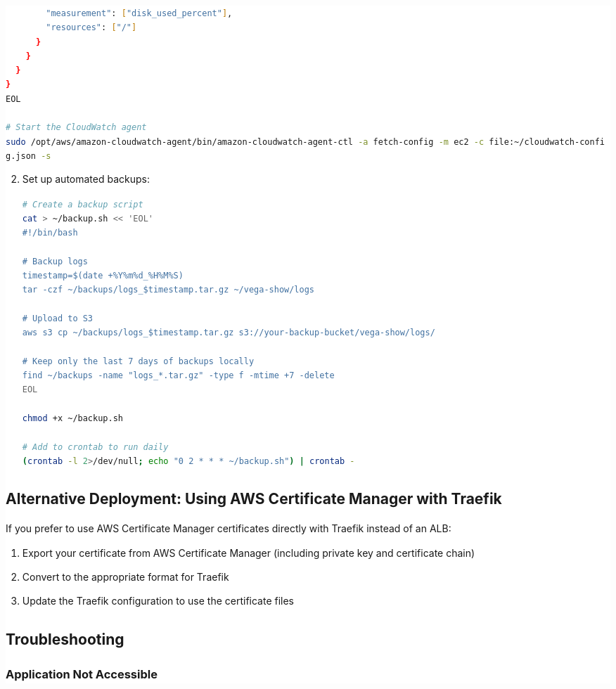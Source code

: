    ```bash
           "measurement": ["disk_used_percent"],
           "resources": ["/"]
         }
       }
     }
   }
   EOL
   
   # Start the CloudWatch agent
   sudo /opt/aws/amazon-cloudwatch-agent/bin/amazon-cloudwatch-agent-ctl -a fetch-config -m ec2 -c file:~/cloudwatch-config.json -s
   ```

2. Set up automated backups:
   ```bash
   # Create a backup script
   cat > ~/backup.sh << 'EOL'
   #!/bin/bash
   
   # Backup logs
   timestamp=$(date +%Y%m%d_%H%M%S)
   tar -czf ~/backups/logs_$timestamp.tar.gz ~/vega-show/logs
   
   # Upload to S3
   aws s3 cp ~/backups/logs_$timestamp.tar.gz s3://your-backup-bucket/vega-show/logs/
   
   # Keep only the last 7 days of backups locally
   find ~/backups -name "logs_*.tar.gz" -type f -mtime +7 -delete
   EOL
   
   chmod +x ~/backup.sh
   
   # Add to crontab to run daily
   (crontab -l 2>/dev/null; echo "0 2 * * * ~/backup.sh") | crontab -
   ```

## Alternative Deployment: Using AWS Certificate Manager with Traefik

If you prefer to use AWS Certificate Manager certificates directly with Traefik instead of an ALB:

1. Export your certificate from AWS Certificate Manager (including private key and certificate chain)

2. Convert to the appropriate format for Traefik

3. Update the Traefik configuration to use the certificate files

## Troubleshooting

### Application Not Accessible
